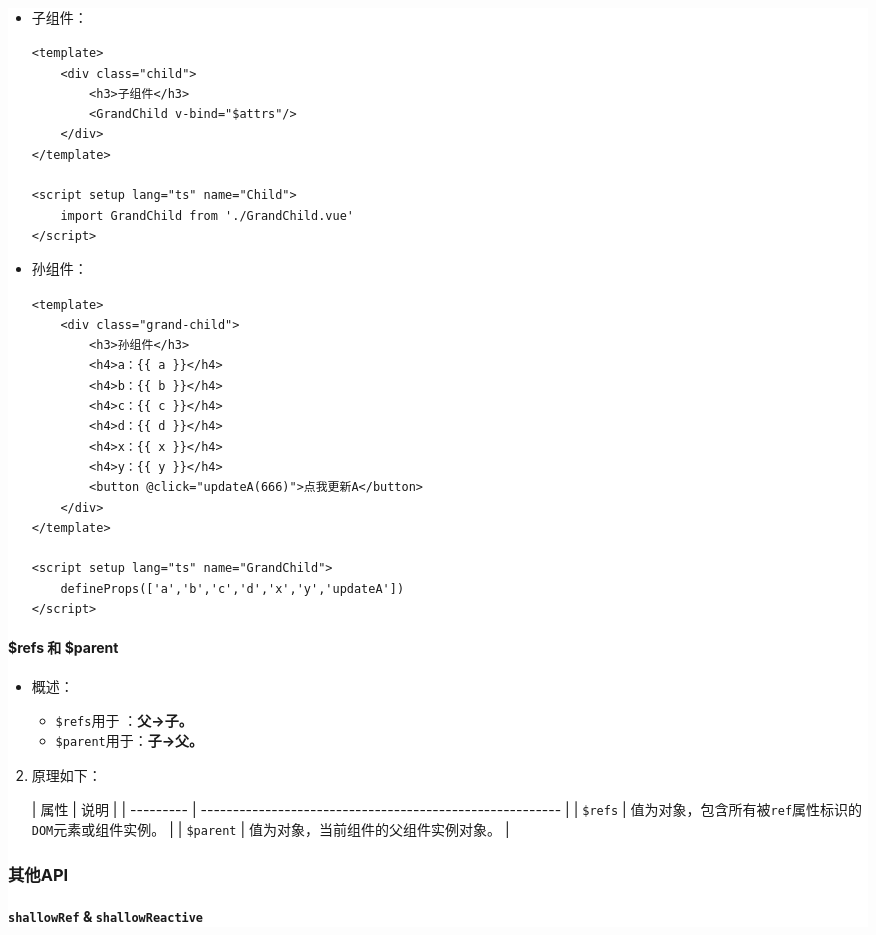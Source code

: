 - 子组件：

  ```vue
  <template>
      <div class="child">
          <h3>子组件</h3>
          <GrandChild v-bind="$attrs"/>
      </div>
  </template>
  
  <script setup lang="ts" name="Child">
      import GrandChild from './GrandChild.vue'
  </script>
  ```

- 孙组件：

  ```vue
  <template>
      <div class="grand-child">
          <h3>孙组件</h3>
          <h4>a：{{ a }}</h4>
          <h4>b：{{ b }}</h4>
          <h4>c：{{ c }}</h4>
          <h4>d：{{ d }}</h4>
          <h4>x：{{ x }}</h4>
          <h4>y：{{ y }}</h4>
          <button @click="updateA(666)">点我更新A</button>
      </div>
  </template>
  
  <script setup lang="ts" name="GrandChild">
      defineProps(['a','b','c','d','x','y','updateA'])
  </script>
  ```

#### $refs 和 $parent

- 概述：

    * `$refs`用于 ：**父→子。**
    * `$parent`用于：**子→父。**

2. 原理如下：

   | 属性      | 说明                                                     |
         | --------- | -------------------------------------------------------- |
   | `$refs`   | 值为对象，包含所有被`ref`属性标识的`DOM`元素或组件实例。 |
   | `$parent` | 值为对象，当前组件的父组件实例对象。                     |

### 其他API

#### `shallowRef` & `shallowReactive`


[Note]: Kanned1079